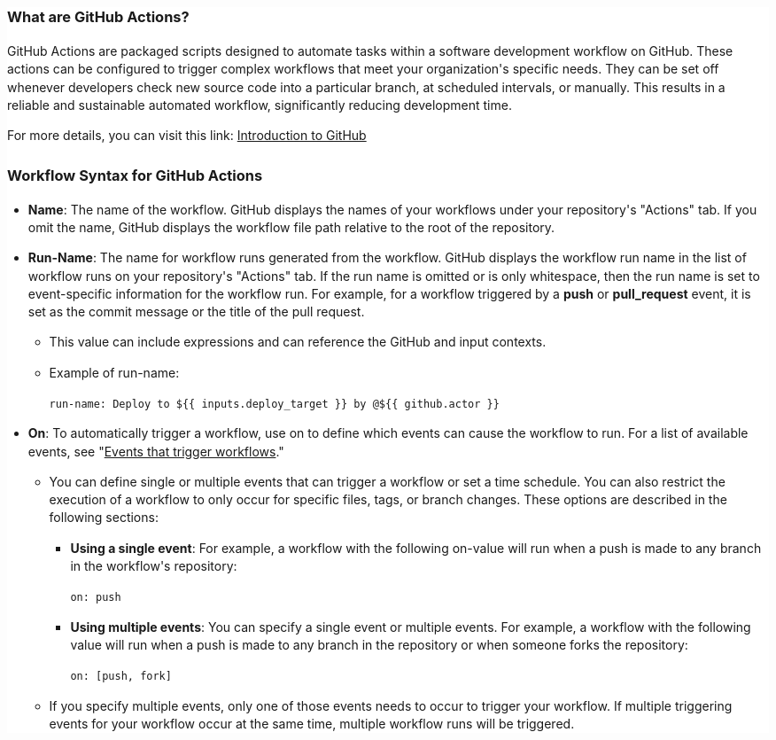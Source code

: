 ### What are GitHub Actions?

GitHub Actions are packaged scripts designed to automate tasks within a software development workflow on GitHub. These actions can be configured to trigger complex workflows that meet your organization's specific needs. They can be set off whenever developers check new source code into a particular branch, at scheduled intervals, or manually. This results in a reliable and sustainable automated workflow, significantly reducing development time.

For more details, you can visit this link: [Introduction to GitHub](https://learn.microsoft.com/en-us/training/modules/introduction-to-github/)


### Workflow Syntax for GitHub Actions

- **Name**: The name of the workflow. GitHub displays the names of your workflows under your repository's "Actions" tab. If you omit the name, GitHub displays the workflow file path relative to the root of the repository.

- **Run-Name**: The name for workflow runs generated from the workflow. GitHub displays the workflow run name in the list of workflow runs on your repository's "Actions" tab. If the run name is omitted or is only whitespace, then the run name is set to event-specific information for the workflow run. For example, for a workflow triggered by a **push** or **pull_request** event, it is set as the commit message or the title of the pull request.

  - This value can include expressions and can reference the GitHub and input contexts.

  - Example of run-name:
  
    ```
    run-name: Deploy to ${{ inputs.deploy_target }} by @${{ github.actor }}
    ```

- **On**: To automatically trigger a workflow, use on to define which events can cause the workflow to run. For a list of available events, see "[Events that trigger workflows](https://docs.github.com/en/actions/using-workflows/events-that-trigger-workflows)."

  - You can define single or multiple events that can trigger a workflow or set a time schedule. You can also restrict the execution of a workflow to only occur for specific files, tags, or branch changes. These options are described in the following sections:

    - **Using a single event**: For example, a workflow with the following on-value will run when a push is made to any branch in the workflow's repository:

      ```
      on: push
      ```

    - **Using multiple events**: You can specify a single event or multiple events. For example, a workflow with the following value will run when a push is made to any branch in the repository or when someone forks the repository:

      ```
      on: [push, fork]
      ```

  - If you specify multiple events, only one of those events needs to occur to trigger your workflow. If multiple triggering events for your workflow occur at the same time, multiple workflow runs will be triggered.
